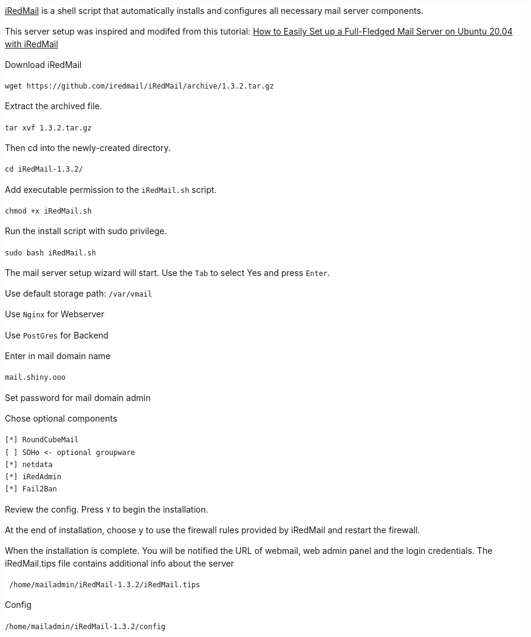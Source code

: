 [iRedMail](https://www.iredmail.org/) is a shell script that automatically installs and configures all necessary mail server components.

This server setup was inspired and modifed from this tutorial: [How to Easily Set up a Full-Fledged Mail Server on Ubuntu 20.04 with iRedMail](https://www.linuxbabe.com/mail-server/ubuntu-20-04-iredmail-server-installation)

Download iRedMail

    wget https://github.com/iredmail/iRedMail/archive/1.3.2.tar.gz

Extract the archived file.

    tar xvf 1.3.2.tar.gz

Then cd into the newly-created directory.

    cd iRedMail-1.3.2/

Add executable permission to the `iRedMail.sh` script.

    chmod +x iRedMail.sh

Run the install script with sudo privilege.

    sudo bash iRedMail.sh

The mail server setup wizard will start. Use the `Tab` to select Yes and press `Enter`.

Use default storage path: `/var/vmail`

Use `Nginx` for Webserver

Use `PostGres` for Backend

Enter in mail domain name

    mail.shiny.ooo

Set password for mail domain admin

Chose optional components

    [*] RoundCubeMail
    [ ] SOHo <- optional groupware
    [*] netdata
    [*] iRedAdmin
    [*] Fail2Ban

Review the config. Press `Y` to begin the installation.

At the end of installation, choose y to use the firewall rules provided by iRedMail and restart the firewall.

When the installation is complete. You will be notified the URL of webmail, web admin panel and the login credentials. The iRedMail.tips file contains additional info about the server

     /home/mailadmin/iRedMail-1.3.2/iRedMail.tips

Config

    /home/mailadmin/iRedMail-1.3.2/config
